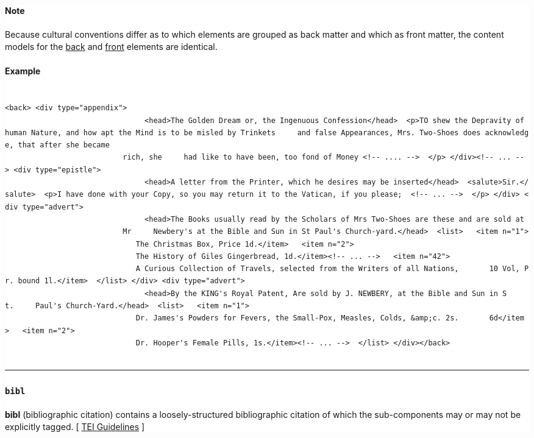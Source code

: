  
 
 
 
#### **Note**
 
Because cultural conventions differ as to which elements are grouped as back matter and which as front matter, the content models for the  [back](#back)  and  [front](#front)  elements are identical. 
 
 
 
 
 
#### **Example**
 
 
```
 
<back> <div type="appendix">
                                <head>The Golden Dream or, the Ingenuous Confession</head>  <p>TO shew the Depravity of human Nature, and how apt the Mind is to be misled by Trinkets     and false Appearances, Mrs. Two-Shoes does acknowledge, that after she became
                           rich, she     had like to have been, too fond of Money <!-- .... -->  </p> </div><!-- ... --> <div type="epistle">
                                <head>A letter from the Printer, which he desires may be inserted</head>  <salute>Sir.</salute>  <p>I have done with your Copy, so you may return it to the Vatican, if you please;  <!-- ... -->  </p> </div> <div type="advert">
                                <head>The Books usually read by the Scholars of Mrs Two-Shoes are these and are sold at
                           Mr     Newbery's at the Bible and Sun in St Paul's Church-yard.</head>  <list>   <item n="1">
                              The Christmas Box, Price 1d.</item>   <item n="2">
                              The History of Giles Gingerbread, 1d.</item><!-- ... -->   <item n="42">
                              A Curious Collection of Travels, selected from the Writers of all Nations,       10 Vol, Pr. bound 1l.</item>  </list> </div> <div type="advert">
                                <head>By the KING's Royal Patent, Are sold by J. NEWBERY, at the Bible and Sun in St.     Paul's Church-Yard.</head>  <list>   <item n="1">
                              Dr. James's Powders for Fevers, the Small-Pox, Measles, Colds, &amp;c. 2s.       6d</item>   <item n="2">
                              Dr. Hooper's Female Pills, 1s.</item><!-- ... -->  </list> </div></back>
 
```
 
 
 
 
 
 
 
 ----- 
 
### `bibl`<span id="bibl"/>
 
 
**bibl** (bibliographic citation) contains a loosely-structured bibliographic citation of which the sub-components may or may not be explicitly tagged. [ [TEI Guidelines](http://www.tei-c.org/release/doc/tei-p5-doc/en/html/ref-bibl.html) ] 
 